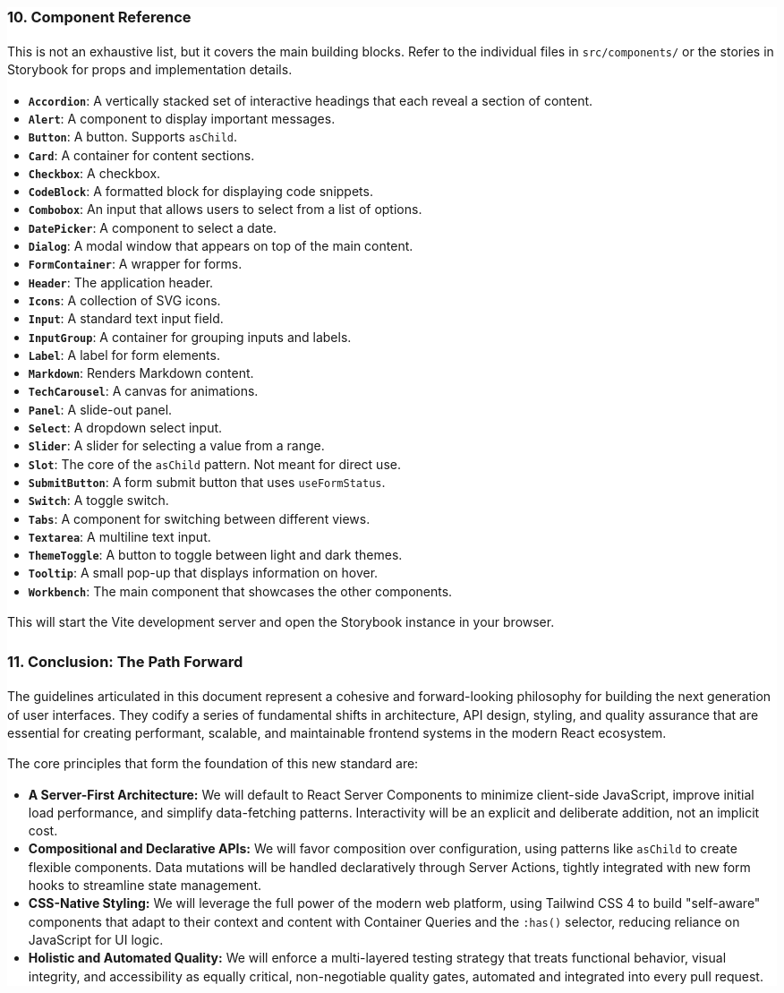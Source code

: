 ### 10. Component Reference

This is not an exhaustive list, but it covers the main building blocks. Refer to the individual files in `src/components/` or the stories in Storybook for props and implementation details.

*   **`Accordion`**: A vertically stacked set of interactive headings that each reveal a section of content.
*   **`Alert`**: A component to display important messages.
*   **`Button`**: A button. Supports `asChild`.
*   **`Card`**: A container for content sections.
*   **`Checkbox`**: A checkbox.
*   **`CodeBlock`**: A formatted block for displaying code snippets.
*   **`Combobox`**: An input that allows users to select from a list of options.
*   **`DatePicker`**: A component to select a date.
*   **`Dialog`**: A modal window that appears on top of the main content.
*   **`FormContainer`**: A wrapper for forms.
*   **`Header`**: The application header.
*   **`Icons`**: A collection of SVG icons.
*   **`Input`**: A standard text input field.
*   **`InputGroup`**: A container for grouping inputs and labels.
*   **`Label`**: A label for form elements.
*   **`Markdown`**: Renders Markdown content.
*   **`TechCarousel`**: A canvas for animations.
*   **`Panel`**: A slide-out panel.
*   **`Select`**: A dropdown select input.
*   **`Slider`**: A slider for selecting a value from a range.
*   **`Slot`**: The core of the `asChild` pattern. Not meant for direct use.
*   **`SubmitButton`**: A form submit button that uses `useFormStatus`.
*   **`Switch`**: A toggle switch.
*   **`Tabs`**: A component for switching between different views.
*   **`Textarea`**: A multiline text input.
*   **`ThemeToggle`**: A button to toggle between light and dark themes.
*   **`Tooltip`**: A small pop-up that displays information on hover.
*   **`Workbench`**: The main component that showcases the other components.

This will start the Vite development server and open the Storybook instance in your browser.

### 11. Conclusion: The Path Forward

The guidelines articulated in this document represent a cohesive and forward-looking philosophy for building the next generation of user interfaces. They codify a series of fundamental shifts in architecture, API design, styling, and quality assurance that are essential for creating performant, scalable, and maintainable frontend systems in the modern React ecosystem.

The core principles that form the foundation of this new standard are:

*   **A Server-First Architecture:** We will default to React Server Components to minimize client-side JavaScript, improve initial load performance, and simplify data-fetching patterns. Interactivity will be an explicit and deliberate addition, not an implicit cost.
*   **Compositional and Declarative APIs:** We will favor composition over configuration, using patterns like `asChild` to create flexible components. Data mutations will be handled declaratively through Server Actions, tightly integrated with new form hooks to streamline state management.
*   **CSS-Native Styling:** We will leverage the full power of the modern web platform, using Tailwind CSS 4 to build "self-aware" components that adapt to their context and content with Container Queries and the `:has()` selector, reducing reliance on JavaScript for UI logic.
*   **Holistic and Automated Quality:** We will enforce a multi-layered testing strategy that treats functional behavior, visual integrity, and accessibility as equally critical, non-negotiable quality gates, automated and integrated into every pull request.
